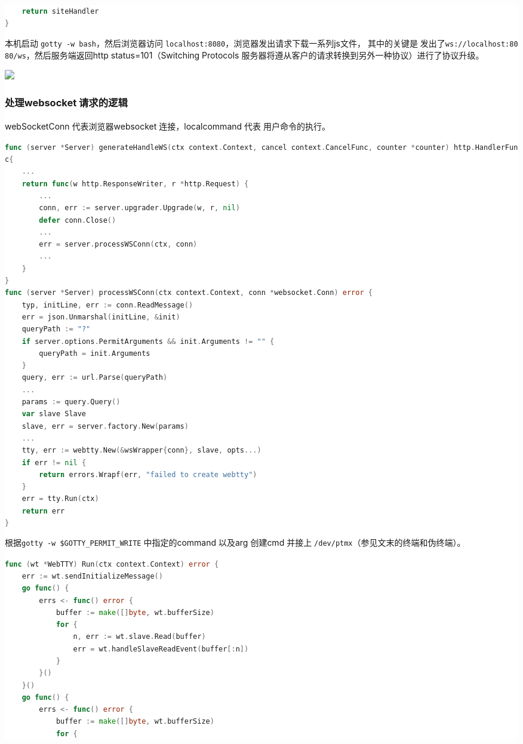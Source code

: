 ```go
    return siteHandler
}
```
本机启动 `gotty -w bash`，然后浏览器访问 `localhost:8080`，浏览器发出请求下载一系列js文件， 其中的关键是 发出了`ws://localhost:8080/ws`，然后服务端返回http status=101（Switching Protocols 服务器将遵从客户的请求转换到另外一种协议）进行了协议升级。

![](/public/upload/go/gotty_ws_upgrade.png)

### 处理websocket 请求的逻辑

webSocketConn 代表浏览器websocket 连接，localcommand 代表 用户命令的执行。

```go
func (server *Server) generateHandleWS(ctx context.Context, cancel context.CancelFunc, counter *counter) http.HandlerFunc{
    ...
    return func(w http.ResponseWriter, r *http.Request) {
        ...
        conn, err := server.upgrader.Upgrade(w, r, nil)
        defer conn.Close()
        ...
        err = server.processWSConn(ctx, conn)
        ...
    }
}
func (server *Server) processWSConn(ctx context.Context, conn *websocket.Conn) error {
    typ, initLine, err := conn.ReadMessage()
    err = json.Unmarshal(initLine, &init)
    queryPath := "?"
    if server.options.PermitArguments && init.Arguments != "" {
        queryPath = init.Arguments
    }
    query, err := url.Parse(queryPath)
    ...
    params := query.Query()
    var slave Slave
    slave, err = server.factory.New(params)
    ...
    tty, err := webtty.New(&wsWrapper{conn}, slave, opts...)
    if err != nil {
        return errors.Wrapf(err, "failed to create webtty")
    }
    err = tty.Run(ctx)
    return err
}
```

根据`gotty -w $GOTTY_PERMIT_WRITE` 中指定的command 以及arg 创建cmd 并接上 `/dev/ptmx`（参见文末的终端和伪终端）。 

```go
func (wt *WebTTY) Run(ctx context.Context) error {
    err := wt.sendInitializeMessage()
    go func() {
        errs <- func() error {
            buffer := make([]byte, wt.bufferSize)
            for {
                n, err := wt.slave.Read(buffer)
                err = wt.handleSlaveReadEvent(buffer[:n])
            }
        }()
    }()
    go func() {
        errs <- func() error {
            buffer := make([]byte, wt.bufferSize)
            for {
```